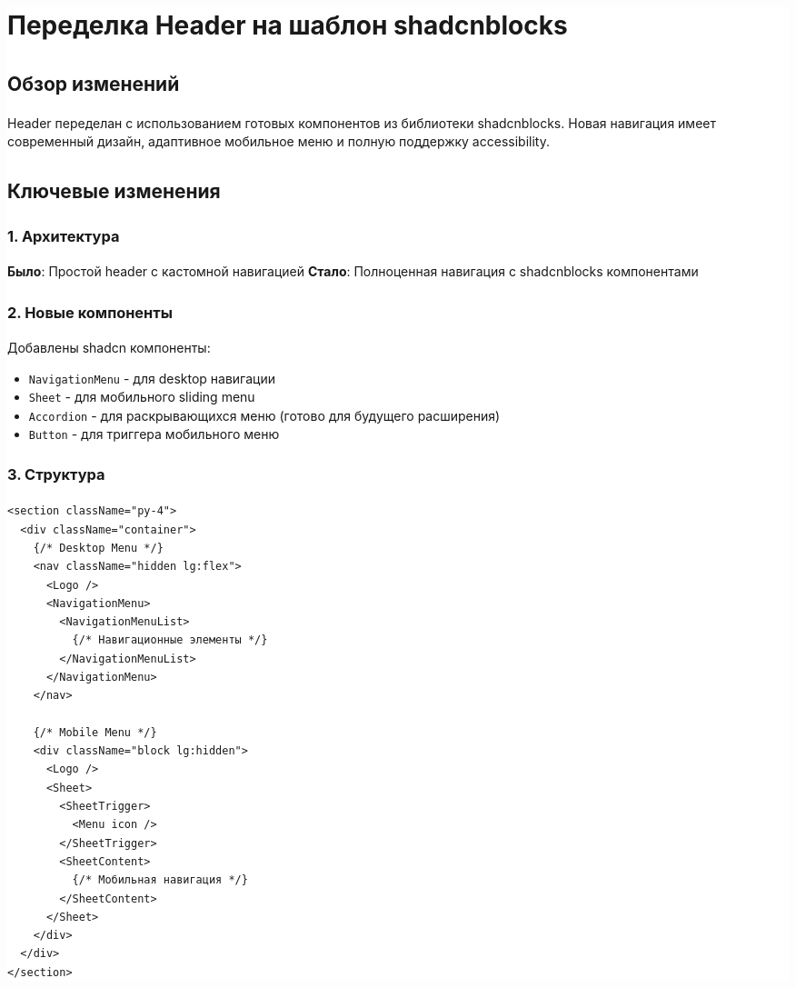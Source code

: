 # Переделка Header на шаблон shadcnblocks

## Обзор изменений

Header переделан с использованием готовых компонентов из библиотеки shadcnblocks. Новая навигация имеет современный дизайн, адаптивное мобильное меню и полную поддержку accessibility.

## Ключевые изменения

### 1. Архитектура

**Было**: Простой header с кастомной навигацией
**Стало**: Полноценная навигация с shadcnblocks компонентами

### 2. Новые компоненты

Добавлены shadcn компоненты:
- `NavigationMenu` - для desktop навигации
- `Sheet` - для мобильного sliding menu
- `Accordion` - для раскрывающихся меню (готово для будущего расширения)
- `Button` - для триггера мобильного меню

### 3. Структура

```tsx
<section className="py-4">
  <div className="container">
    {/* Desktop Menu */}
    <nav className="hidden lg:flex">
      <Logo />
      <NavigationMenu>
        <NavigationMenuList>
          {/* Навигационные элементы */}
        </NavigationMenuList>
      </NavigationMenu>
    </nav>

    {/* Mobile Menu */}
    <div className="block lg:hidden">
      <Logo />
      <Sheet>
        <SheetTrigger>
          <Menu icon />
        </SheetTrigger>
        <SheetContent>
          {/* Мобильная навигация */}
        </SheetContent>
      </Sheet>
    </div>
  </div>
</section>
```
